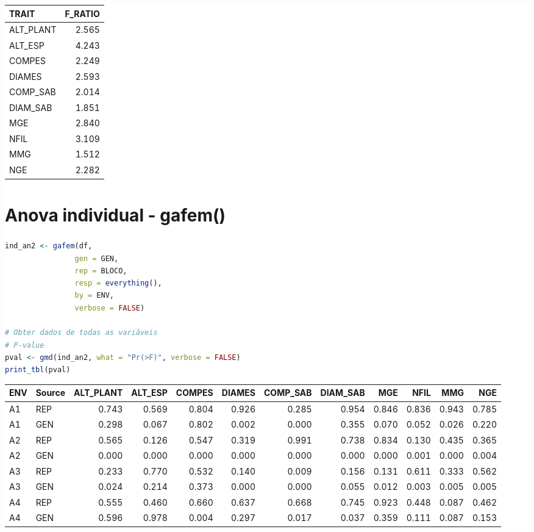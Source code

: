 |TRAIT     | F_RATIO|
|:---------|-------:|
|ALT_PLANT |   2.565|
|ALT_ESP   |   4.243|
|COMPES    |   2.249|
|DIAMES    |   2.593|
|COMP_SAB  |   2.014|
|DIAM_SAB  |   1.851|
|MGE       |   2.840|
|NFIL      |   3.109|
|MMG       |   1.512|
|NGE       |   2.282|


# Anova individual - gafem()

```r
ind_an2 <- gafem(df,
                gen = GEN,
                rep = BLOCO,
                resp = everything(),
                by = ENV,
                verbose = FALSE)

# Obter dados de todas as variáveis
# P-value
pval <- gmd(ind_an2, what = "Pr(>F)", verbose = FALSE)
print_tbl(pval)
```



|ENV |Source | ALT_PLANT| ALT_ESP| COMPES| DIAMES| COMP_SAB| DIAM_SAB|   MGE|  NFIL|   MMG|   NGE|
|:---|:------|---------:|-------:|------:|------:|--------:|--------:|-----:|-----:|-----:|-----:|
|A1  |REP    |     0.743|   0.569|  0.804|  0.926|    0.285|    0.954| 0.846| 0.836| 0.943| 0.785|
|A1  |GEN    |     0.298|   0.067|  0.802|  0.002|    0.000|    0.355| 0.070| 0.052| 0.026| 0.220|
|A2  |REP    |     0.565|   0.126|  0.547|  0.319|    0.991|    0.738| 0.834| 0.130| 0.435| 0.365|
|A2  |GEN    |     0.000|   0.000|  0.000|  0.000|    0.000|    0.000| 0.000| 0.001| 0.000| 0.004|
|A3  |REP    |     0.233|   0.770|  0.532|  0.140|    0.009|    0.156| 0.131| 0.611| 0.333| 0.562|
|A3  |GEN    |     0.024|   0.214|  0.373|  0.000|    0.000|    0.055| 0.012| 0.003| 0.005| 0.005|
|A4  |REP    |     0.555|   0.460|  0.660|  0.637|    0.668|    0.745| 0.923| 0.448| 0.087| 0.462|
|A4  |GEN    |     0.596|   0.978|  0.004|  0.297|    0.017|    0.037| 0.359| 0.111| 0.087| 0.153|
